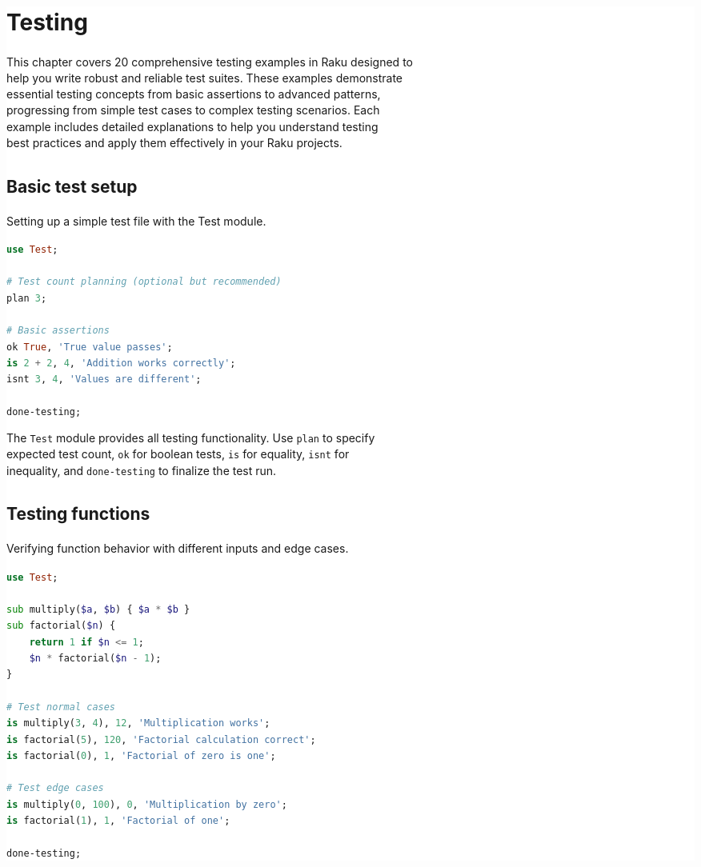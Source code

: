 # Testing

This chapter covers 20 comprehensive testing examples in Raku designed to  
help you write robust and reliable test suites. These examples demonstrate  
essential testing concepts from basic assertions to advanced patterns,  
progressing from simple test cases to complex testing scenarios. Each  
example includes detailed explanations to help you understand testing  
best practices and apply them effectively in your Raku projects.  

## Basic test setup

Setting up a simple test file with the Test module.  

```raku
use Test;

# Test count planning (optional but recommended)
plan 3;

# Basic assertions
ok True, 'True value passes';
is 2 + 2, 4, 'Addition works correctly';
isnt 3, 4, 'Values are different';

done-testing;
```

The `Test` module provides all testing functionality. Use `plan` to specify  
expected test count, `ok` for boolean tests, `is` for equality, `isnt` for  
inequality, and `done-testing` to finalize the test run.  

## Testing functions

Verifying function behavior with different inputs and edge cases.  

```raku
use Test;

sub multiply($a, $b) { $a * $b }
sub factorial($n) {
    return 1 if $n <= 1;
    $n * factorial($n - 1);
}

# Test normal cases
is multiply(3, 4), 12, 'Multiplication works';
is factorial(5), 120, 'Factorial calculation correct';
is factorial(0), 1, 'Factorial of zero is one';

# Test edge cases
is multiply(0, 100), 0, 'Multiplication by zero';
is factorial(1), 1, 'Factorial of one';

done-testing;
```
